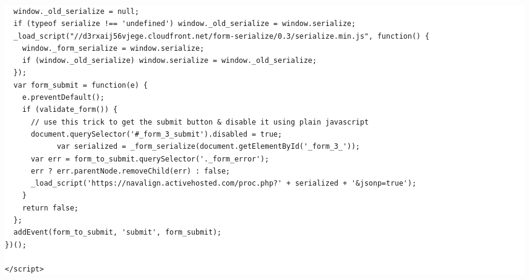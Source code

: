       window._old_serialize = null;
      if (typeof serialize !== 'undefined') window._old_serialize = window.serialize;
      _load_script("//d3rxaij56vjege.cloudfront.net/form-serialize/0.3/serialize.min.js", function() {
        window._form_serialize = window.serialize;
        if (window._old_serialize) window.serialize = window._old_serialize;
      });
      var form_submit = function(e) {
        e.preventDefault();
        if (validate_form()) {
          // use this trick to get the submit button & disable it using plain javascript
          document.querySelector('#_form_3_submit').disabled = true;
                var serialized = _form_serialize(document.getElementById('_form_3_'));
          var err = form_to_submit.querySelector('._form_error');
          err ? err.parentNode.removeChild(err) : false;
          _load_script('https://navalign.activehosted.com/proc.php?' + serialized + '&jsonp=true');
        }
        return false;
      };
      addEvent(form_to_submit, 'submit', form_submit);
    })();
    
    </script>